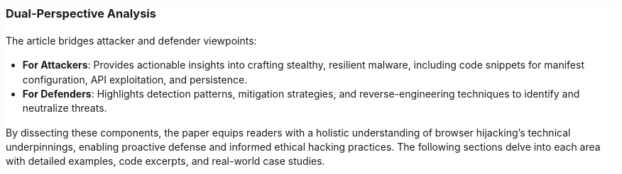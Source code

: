 ### **Dual-Perspective Analysis**  
The article bridges attacker and defender viewpoints:  
- **For Attackers**: Provides actionable insights into crafting stealthy, resilient malware, including code snippets for manifest configuration, API exploitation, and persistence.  
- **For Defenders**: Highlights detection patterns, mitigation strategies, and reverse-engineering techniques to identify and neutralize threats.  

By dissecting these components, the paper equips readers with a holistic understanding of browser hijacking’s technical underpinnings, enabling proactive defense and informed ethical hacking practices. The following sections delve into each area with detailed examples, code excerpts, and real-world case studies.